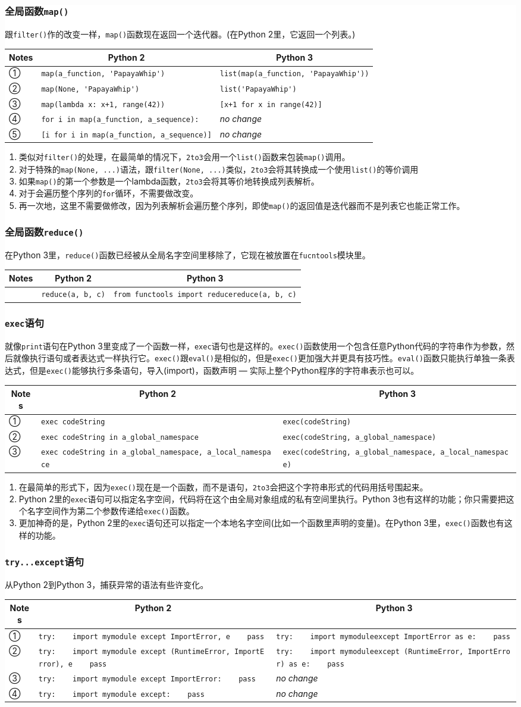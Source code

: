 ### 全局函数`map()`

跟`filter()`作的改变一样，`map()`函数现在返回一个迭代器。(在Python 2里，它返回一个列表。)

| Notes | Python 2                                   | Python 3                              |
| ----- | ------------------------------------------ | ------------------------------------- |
| ①     | `map(a_function, 'PapayaWhip')`            | `list(map(a_function, 'PapayaWhip'))` |
| ②     | `map(None, 'PapayaWhip')`                  | `list('PapayaWhip')`                  |
| ③     | `map(lambda x: x+1, range(42))`            | `[x+1 for x in range(42)]`            |
| ④     | `for i in map(a_function, a_sequence):`    | *no change*                           |
| ⑤     | `[i for i in map(a_function, a_sequence)]` | *no change*                           |

1. 类似对`filter()`的处理，在最简单的情况下，`2to3`会用一个`list()`函数来包装`map()`调用。
2. 对于特殊的`map(None, ...)`语法，跟`filter(None, ...)`类似，`2to3`会将其转换成一个使用`list()`的等价调用
3. 如果`map()`的第一个参数是一个lambda函数，`2to3`会将其等价地转换成列表解析。
4. 对于会遍历整个序列的`for`循环，不需要做改变。
5. 再一次地，这里不需要做修改，因为列表解析会遍历整个序列，即使`map()`的返回值是迭代器而不是列表它也能正常工作。

### 全局函数`reduce()`

在Python 3里，`reduce()`函数已经被从全局名字空间里移除了，它现在被放置在`fucntools`模块里。

| Notes | Python 2          | Python 3                                      |
| ----- | ----------------- | --------------------------------------------- |
|       | `reduce(a, b, c)` | `from functools import reducereduce(a, b, c)` |

### `exec`语句

就像`print`语句在Python 3里变成了一个函数一样，`exec`语句也是这样的。`exec()`函数使用一个包含任意Python代码的字符串作为参数，然后就像执行语句或者表达式一样执行它。`exec()`跟`eval()`是相似的，但是`exec()`更加强大并更具有技巧性。`eval()`函数只能执行单独一条表达式，但是`exec()`能够执行多条语句，导入(import)，函数声明 — 实际上整个Python程序的字符串表示也可以。

| Notes | Python 2                                                   | Python 3                                                  |
| ----- | ---------------------------------------------------------- | --------------------------------------------------------- |
| ①     | `exec codeString`                                          | `exec(codeString)`                                        |
| ②     | `exec codeString in a_global_namespace`                    | `exec(codeString, a_global_namespace)`                    |
| ③     | `exec codeString in a_global_namespace, a_local_namespace` | `exec(codeString, a_global_namespace, a_local_namespace)` |

1. 在最简单的形式下，因为`exec()`现在是一个函数，而不是语句，`2to3`会把这个字符串形式的代码用括号围起来。
2. Python 2里的`exec`语句可以指定名字空间，代码将在这个由全局对象组成的私有空间里执行。Python 3也有这样的功能；你只需要把这个名字空间作为第二个参数传递给`exec()`函数。
3. 更加神奇的是，Python 2里的`exec`语句还可以指定一个本地名字空间(比如一个函数里声明的变量)。在Python 3里，`exec()`函数也有这样的功能。

### `try...except`语句

从Python 2到Python 3，捕获异常的语法有些许变化。

| Notes | Python 2                                                     | Python 3                                                     |
| ----- | ------------------------------------------------------------ | ------------------------------------------------------------ |
| ①     | `try:    import mymodule except ImportError, e    pass`      | `try:    import mymoduleexcept ImportError as e:    pass`    |
| ②     | `try:    import mymodule except (RuntimeError, ImportError), e    pass` | `try:    import mymoduleexcept (RuntimeError, ImportError) as e:    pass` |
| ③     | `try:    import mymodule except ImportError:    pass`        | *no change*                                                  |
| ④     | `try:    import mymodule except:    pass`                    | *no change*                                                  |

